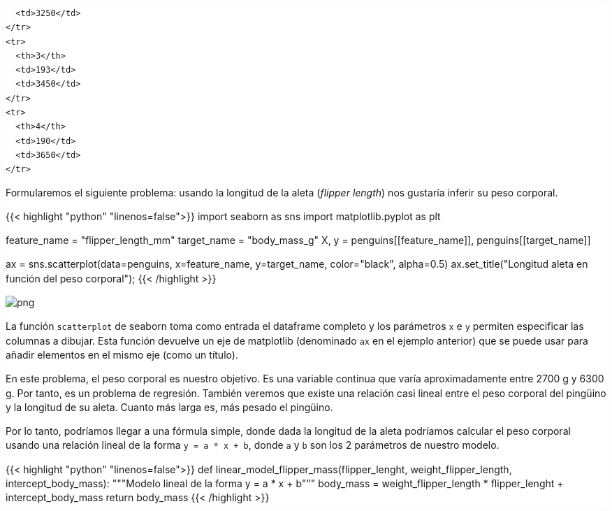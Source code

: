       <td>3250</td>
    </tr>
    <tr>
      <th>3</th>
      <td>193</td>
      <td>3450</td>
    </tr>
    <tr>
      <th>4</th>
      <td>190</td>
      <td>3650</td>
    </tr>
  </tbody>
</table>
</div>



Formularemos el siguiente problema: usando la longitud de la aleta (*flipper length*) nos gustaría inferir su peso corporal.


{{< highlight "python" "linenos=false">}}
import seaborn as sns
import matplotlib.pyplot as plt

feature_name = "flipper_length_mm"
target_name = "body_mass_g"
X, y = penguins[[feature_name]], penguins[[target_name]]

ax = sns.scatterplot(data=penguins, x=feature_name, y=target_name,
                     color="black", alpha=0.5)
ax.set_title("Longitud aleta en función del peso corporal");
{{< /highlight >}}


    
![png](/images/output_6_0.png)
    


La función `scatterplot` de seaborn toma como entrada el dataframe completo y los parámetros `x` e `y` permiten especificar las columnas a dibujar. Esta función devuelve un eje de matplotlib (denominado `ax` en el ejemplo anterior) que se puede usar para añadir elementos en el mismo eje (como un título).

En este problema, el peso corporal es nuestro objetivo. Es una variable continua que varía aproximadamente entre 2700 g y 6300 g. Por tanto, es un problema de regresión. También veremos que existe una relación casi lineal entre el peso corporal del pingüino y la longitud de su aleta. Cuanto más larga es, más pesado el pingüino.

Por lo tanto, podríamos llegar a una fórmula simple, donde dada la longitud de la aleta podríamos calcular el peso corporal usando una relación lineal de la forma `y = a * x + b`, donde `a` y `b` son los 2 parámetros de nuestro modelo.


{{< highlight "python" "linenos=false">}}
def linear_model_flipper_mass(flipper_lenght, weight_flipper_length,
                              intercept_body_mass):
    """Modelo lineal de la forma y = a * x + b"""
    body_mass = weight_flipper_length * flipper_lenght + intercept_body_mass
    return body_mass
{{< /highlight >}}
